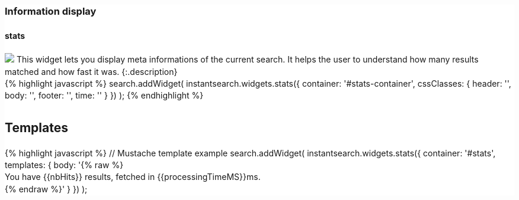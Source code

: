 </div>

<div id="sort-by-selector-container" class="widget-container"></div>

### Information display

#### stats

<div class="codebox-combo">

<img class="widget-icon pull-left" src="../img/icon-widget-stats.svg">
This widget lets you display meta informations of the current search. It helps the user to understand how many results matched and how fast it was.
{:.description}

<div class="code-box">
  <div class="code-sample-snippet js-toggle-snippet">
{% highlight javascript %}
search.addWidget(
  instantsearch.widgets.stats({
    container: '#stats-container',
    cssClasses: {
      header: '',
      body: '',
      footer: '',
      time: ''
    }
  })
);
{% endhighlight %}
  </div>
  <div class="jsdoc js-toggle-jsdoc" style='display:none'>
{% highlight javascript %}
instantsearch.widgets.stats(options);
{% endhighlight %}

{% include widget-jsdoc/stats.md %}
  </div>
</div>

</div>

<div id="stats-container" class="widget-container"></div>

## Templates

<div class="codebox-combo">
<div class="code-box">
  <div class="code-sample-snippet">
{% highlight javascript %}
// Mustache template example
search.addWidget(
  instantsearch.widgets.stats({
    container: '#stats',
    templates: {
      body: '{% raw %}<div>You have {{nbHits}} results, fetched in {{processingTimeMS}}ms.</div>{% endraw %}'
    }
  })
);

